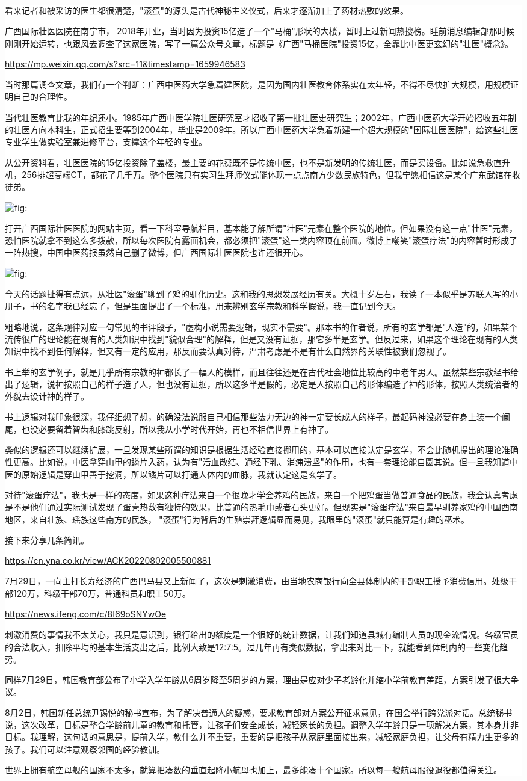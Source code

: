 看来记者和被采访的医生都很清楚，"滚蛋"的源头是古代神秘主义仪式，后来才逐渐加上了药材热敷的效果。

广西国际壮医医院在南宁市，
2018年开业，当时因为投资15亿造了一个"马桶"形状的大楼，暂时上过新闻热搜榜。睡前消息编辑部那时候刚刚开始运转，也跟风去调查了这家医院，写了一篇公众号文章，标题是《广西"马桶医院"投资15亿，全靠比中医更玄幻的"壮医"概念》。

<https://mp.weixin.qq.com/s?src=11&timestamp=1659946583>

当时那篇调查文章，我们有一个判断：广西中医药大学急着建医院，是因为国内壮医教育体系实在太年轻，不得不尽快扩大规模，用规模证明自己的合理性。

当代壮医教育比我的年纪还小。1985年广西中医学院壮医研究室才招收了第一批壮医史研究生；2002年，广西中医药大学开始招收五年制的壮医方向本科生，正式招生要等到2004年，毕业是2009年。所以广西中医药大学急着新建一个超大规模的"国际壮医医院"，给这些壮医专业学生做实验室兼进修平台，支撑这个年轻的专业。

从公开资料看，壮医医院的15亿投资除了盖楼，最主要的花费既不是传统中医，也不是新发明的传统壮医，而是买设备。比如说急救直升机，256排超高端CT，都花了几千万。整个医院只有实习生拜师仪式能体现一点点南方少数民族特色，但我宁愿相信这是某个广东武馆在收徒弟。

![](https://img.bedtime.news/2023/01/30/63d737a5cefa1.png "fig:")

打开广西国际壮医医院的网站主页，看一下科室导航栏目，基本能了解所谓"壮医"元素在整个医院的地位。但如果没有这一点"壮医"元素，恐怕医院就拿不到这么多拨款，所以每次医院有露面机会，都必须把"滚蛋"这一类内容顶在前面。微博上嘲笑"滚蛋疗法"的内容暂时形成了一阵热搜，中国中医药报虽然自己删了微博，但广西国际壮医医院也许还很开心。

![](https://img.bedtime.news/2023/01/30/63d737a8cbad8.png "fig:")

今天的话题扯得有点远，从壮医"滚蛋"聊到了鸡的驯化历史。这和我的思想发展经历有关。大概十岁左右，我读了一本似乎是苏联人写的小册子，书的名字我已经忘了，但是里面提出了一个标准，用来辨别玄学宗教和科学假说，我一直记到今天。

粗略地说，这条规律对应一句常见的书评段子，"虚构小说需要逻辑，现实不需要"。那本书的作者说，所有的玄学都是"人造"的，如果某个流传很广的理论能在现有的人类知识中找到"貌似合理"的解释，但是又没有证据，那它多半是玄学。但反过来，如果这个理论在现有的人类知识中找不到任何解释，但又有一定的应用，那反而要认真对待，严肃考虑是不是有什么自然界的关联性被我们忽视了。

书上举的玄学例子，就是几乎所有宗教的神都长了一幅人的模样，而且往往还是在古代社会地位比较高的中老年男人。虽然某些宗教经书给出了逻辑，说神按照自己的样子造了人，但也没有证据，所以这多半是假的，必定是人按照自己的形体编造了神的形体，按照人类统治者的外貌去设计神的样子。

书上逻辑对我印象很深，我仔细想了想，的确没法说服自己相信那些法力无边的神一定要长成人的样子，最起码神没必要在身上装一个阑尾，也没必要留着智齿和膝跳反射，所以我从小学时代开始，再也不相信世界上有神了。

类似的逻辑还可以继续扩展，一旦发现某些所谓的知识是根据生活经验直接挪用的，基本可以直接认定是玄学，不会比随机提出的理论准确性更高。比如说，中医拿穿山甲的鳞片入药，认为有"活血散结、通经下乳、消痈溃坚"的作用，也有一套理论能自圆其说。但一旦我知道中医的原始逻辑是穿山甲善于挖洞，所以鳞片可以打通人体内的血脉，我就认定这是玄学了。

对待"滚蛋疗法"，我也是一样的态度，如果这种疗法来自一个很晚才学会养鸡的民族，来自一个把鸡蛋当做普通食品的民族，我会认真考虑是不是他们通过实际测试发现了蛋壳热敷有独特的效果，比普通的热毛巾或者石头更好。但现实是"滚蛋疗法"来自最早驯养家鸡的中国西南地区，来自壮族、瑶族这些南方的民族，
"滚蛋"行为背后的生殖崇拜逻辑显而易见，我眼里的"滚蛋"就只能算是有趣的巫术。

接下来分享几条简讯。

<https://cn.yna.co.kr/view/ACK20220802005500881>

7月29日，一向主打长寿经济的广西巴马县又上新闻了，这次是刺激消费，由当地农商银行向全县体制内的干部职工授予消费信用。处级干部120万，科级干部70万，普通科员和职工50万。

<https://news.ifeng.com/c/8I69oSNYwOe>

刺激消费的事情我不太关心，我只是意识到，银行给出的额度是一个很好的统计数据，让我们知道县城有编制人员的现金流情况。各级官员的合法收入，扣除平均的基本生活支出之后，比例大致是12:7:5。过几年再有类似数据，拿出来对比一下，就能看到体制内的一些变化趋势。

同样7月29日，韩国教育部公布了小学入学年龄从6周岁降至5周岁的方案，理由是应对少子老龄化并缩小学前教育差距，方案引发了很大争议。

8月2日，韩国新任总统尹锡悦的秘书宣布，为了解决普通人的疑惑，要求教育部对方案公开征求意见，在国会举行跨党派对话。总统秘书说，这次改革，目标是整合学龄前儿童的教育和托管，让孩子们安全成长，减轻家长的负担。调整入学年龄只是一项解决方案，其本身并非目标。我理解，这句话的意思是，提前入学，教什么并不重要，重要的是把孩子从家庭里面接出来，减轻家庭负担，让父母有精力生更多的孩子。我们可以注意观察邻国的经验教训。

世界上拥有航空母舰的国家不太多，就算把凑数的垂直起降小航母也加上，最多能凑十个国家。所以每一艘航母服役退役都值得关注。
